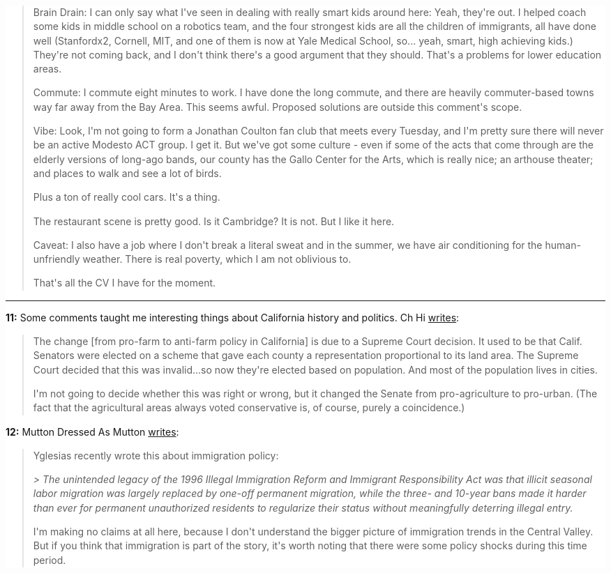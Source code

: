> Brain Drain: I can only say what I've seen in dealing with really smart kids around here: Yeah, they're out. I helped coach some kids in middle school on a robotics team, and the four strongest kids are all the children of immigrants, all have done well (Stanfordx2, Cornell, MIT, and one of them is now at Yale Medical School, so... yeah, smart, high achieving kids.) They're not coming back, and I don't think there's a good argument that they should. That's a problems for lower education areas.
> 
> Commute: I commute eight minutes to work. I have done the long commute, and there are heavily commuter-based towns way far away from the Bay Area. This seems awful. Proposed solutions are outside this comment's scope.
> 
> Vibe: Look, I'm not going to form a Jonathan Coulton fan club that meets every Tuesday, and I'm pretty sure there will never be an active Modesto ACT group. I get it. But we've got some culture - even if some of the acts that come through are the elderly versions of long-ago bands, our county has the Gallo Center for the Arts, which is really nice; an arthouse theater; and places to walk and see a lot of birds.
> 
> Plus a ton of really cool cars. It's a thing.
> 
> The restaurant scene is pretty good. Is it Cambridge? It is not. But I like it here.
> 
> Caveat: I also have a job where I don't break a literal sweat and in the summer, we have air conditioning for the human-unfriendly weather. There is real poverty, which I am not oblivious to.
> 
> That's all the CV I have for the moment.

* * *

**11:** Some comments taught me interesting things about California history and politics. Ch Hi [writes](https://astralcodexten.substack.com/p/why-is-the-central-valley-so-bad/comment/9209801):

> The change [from pro-farm to anti-farm policy in California] is due to a Supreme Court decision. It used to be that Calif. Senators were elected on a scheme that gave each county a representation proportional to its land area. The Supreme Court decided that this was invalid…so now they're elected based on population. And most of the population lives in cities.
> 
> I'm not going to decide whether this was right or wrong, but it changed the Senate from pro-agriculture to pro-urban. (The fact that the agricultural areas always voted conservative is, of course, purely a coincidence.)

**12:** Mutton Dressed As Mutton [writes](https://astralcodexten.substack.com/p/why-is-the-central-valley-so-bad/comment/9203589):

> Yglesias recently wrote this about immigration policy:
> 
> _> The unintended legacy of the 1996 Illegal Immigration Reform and Immigrant Responsibility Act was that illicit seasonal labor migration was largely replaced by one-off permanent migration, while the three- and 10-year bans made it harder than ever for permanent unauthorized residents to regularize their status without meaningfully deterring illegal entry._
> 
> I'm making no claims at all here, because I don't understand the bigger picture of immigration trends in the Central Valley. But if you think that immigration is part of the story, it's worth noting that there were some policy shocks during this time period.
